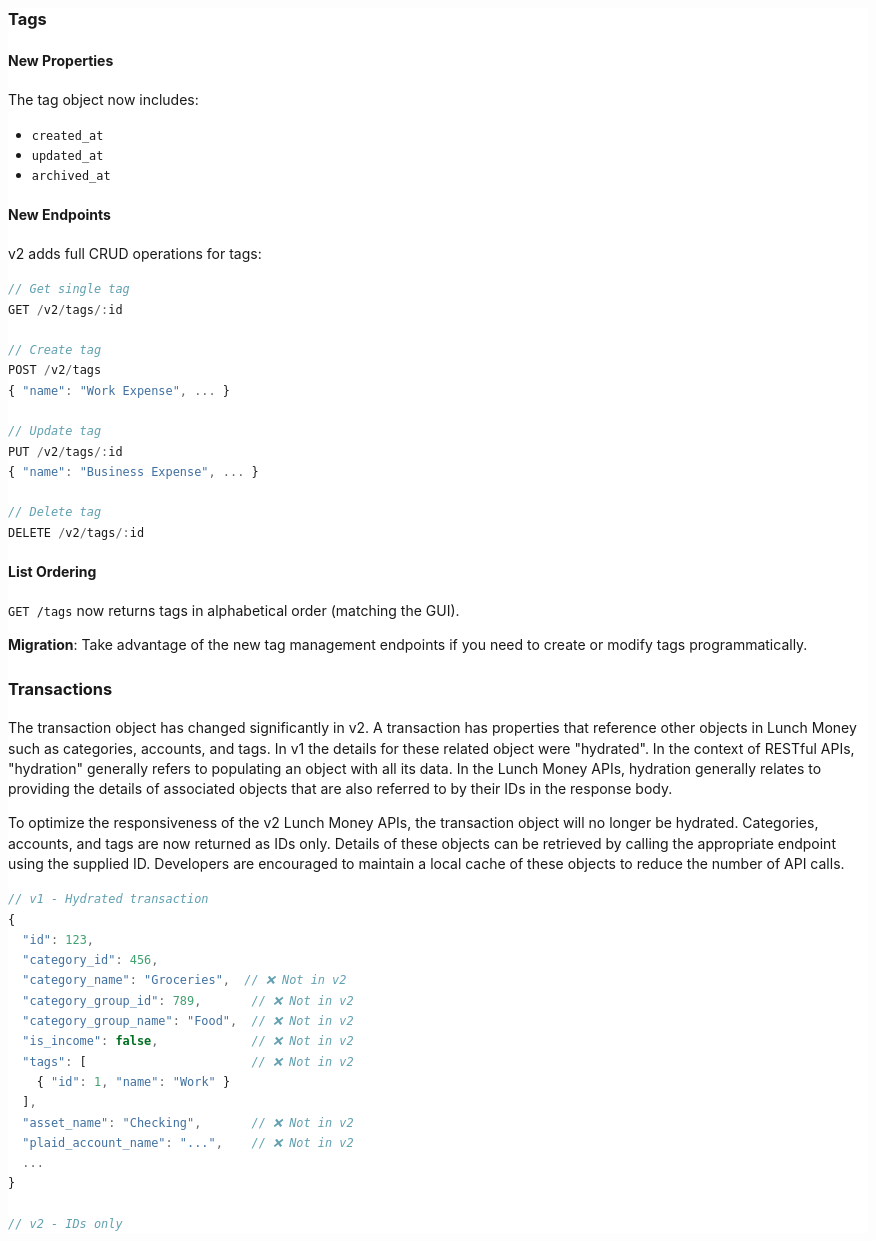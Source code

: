 ### Tags

#### New Properties

The tag object now includes:
- `created_at`
- `updated_at`
- `archived_at`

#### New Endpoints

v2 adds full CRUD operations for tags:

```javascript
// Get single tag
GET /v2/tags/:id

// Create tag
POST /v2/tags
{ "name": "Work Expense", ... }

// Update tag
PUT /v2/tags/:id
{ "name": "Business Expense", ... }

// Delete tag
DELETE /v2/tags/:id
```

#### List Ordering

`GET /tags` now returns tags in alphabetical order (matching the GUI).

**Migration**: Take advantage of the new tag management endpoints if you need to create or modify tags programmatically.

### Transactions
The transaction object has changed significantly in v2. A transaction has properties that reference other objects in Lunch Money such as categories, accounts, and tags. In v1 the details for these related object were "hydrated". In the context of RESTful APIs, "hydration" generally refers to populating an object with all its data. In the Lunch Money APIs, hydration generally relates to providing the details of associated objects that are also referred to by their IDs in the response body.


To optimize the responsiveness of the v2 Lunch Money APIs, the transaction object will no longer be hydrated. Categories, accounts, and tags are now returned as IDs only.  Details of these objects can be retrieved by calling the appropriate endpoint using the supplied ID.   Developers are encouraged to maintain a local cache of these objects to reduce the number of API calls.

```javascript
// v1 - Hydrated transaction
{
  "id": 123,
  "category_id": 456,
  "category_name": "Groceries",  // ❌ Not in v2
  "category_group_id": 789,       // ❌ Not in v2
  "category_group_name": "Food",  // ❌ Not in v2
  "is_income": false,             // ❌ Not in v2
  "tags": [                       // ❌ Not in v2
    { "id": 1, "name": "Work" }
  ],
  "asset_name": "Checking",       // ❌ Not in v2
  "plaid_account_name": "...",    // ❌ Not in v2
  ...
}

// v2 - IDs only
```